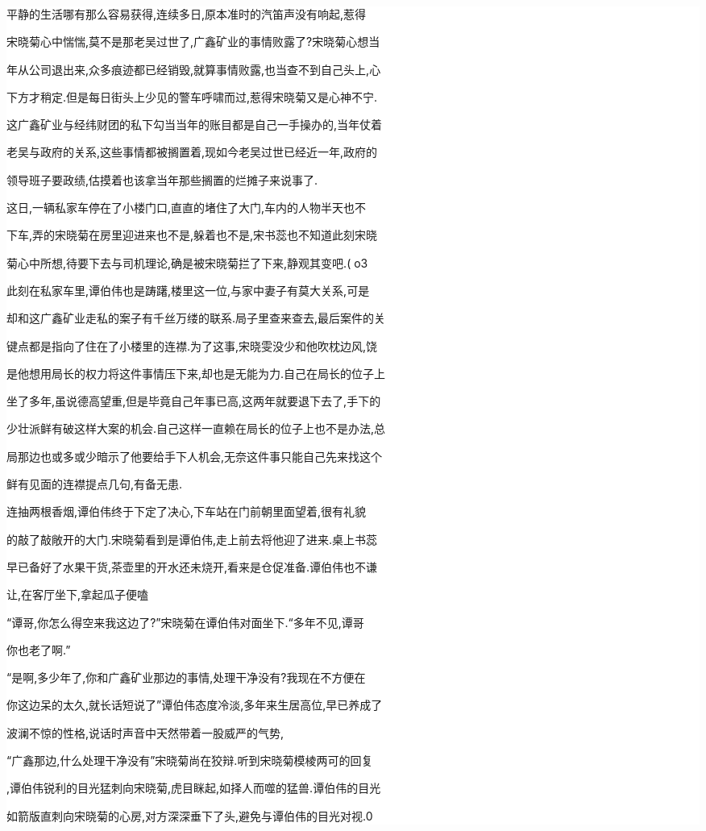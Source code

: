 平静的生活哪有那么容易获得,连续多日,原本准时的汽笛声没有响起,惹得

宋晓菊心中惴惴,莫不是那老吴过世了,广鑫矿业的事情败露了?宋晓菊心想当

年从公司退出来,众多痕迹都已经销毁,就算事情败露,也当查不到自己头上,心

下方才稍定.但是每日街头上少见的警车呼啸而过,惹得宋晓菊又是心神不宁.

这广鑫矿业与经纬财团的私下勾当当年的账目都是自己一手操办的,当年仗着

老吴与政府的关系,这些事情都被搁置着,现如今老吴过世已经近一年,政府的

领导班子要政绩,估摸着也该拿当年那些搁置的烂摊子来说事了.



这日,一辆私家车停在了小楼门口,直直的堵住了大门,车内的人物半天也不

下车,弄的宋晓菊在房里迎进来也不是,躲着也不是,宋书蕊也不知道此刻宋晓

菊心中所想,待要下去与司机理论,确是被宋晓菊拦了下来,静观其变吧.( o3



此刻在私家车里,谭伯伟也是踌躇,楼里这一位,与家中妻子有莫大关系,可是

却和这广鑫矿业走私的案子有千丝万缕的联系.局子里查来查去,最后案件的关

键点都是指向了住在了小楼里的连襟.为了这事,宋晓雯没少和他吹枕边风,饶

是他想用局长的权力将这件事情压下来,却也是无能为力.自己在局长的位子上

坐了多年,虽说德高望重,但是毕竟自己年事已高,这两年就要退下去了,手下的

少壮派鲜有破这样大案的机会.自己这样一直赖在局长的位子上也不是办法,总

局那边也或多或少暗示了他要给手下人机会,无奈这件事只能自己先来找这个

鲜有见面的连襟提点几句,有备无患.

连抽两根香烟,谭伯伟终于下定了决心,下车站在门前朝里面望着,很有礼貌

的敲了敲敞开的大门.宋晓菊看到是谭伯伟,走上前去将他迎了进来.桌上书蕊

早已备好了水果干货,茶壶里的开水还未烧开,看来是仓促准备.谭伯伟也不谦

让,在客厅坐下,拿起瓜子便嗑



“谭哥,你怎么得空来我这边了?”宋晓菊在谭伯伟对面坐下.“多年不见,谭哥

你也老了啊.”



“是啊,多少年了,你和广鑫矿业那边的事情,处理干净没有?我现在不方便在

你这边呆的太久,就长话短说了”谭伯伟态度冷淡,多年来生居高位,早已养成了

波澜不惊的性格,说话时声音中天然带着一股威严的气势,

“广鑫那边,什么处理干净没有”宋晓菊尚在狡辩.听到宋晓菊模棱两可的回复

,谭伯伟锐利的目光猛刺向宋晓菊,虎目眯起,如择人而噬的猛兽.谭伯伟的目光

如箭版直刺向宋晓菊的心房,对方深深垂下了头,避免与谭伯伟的目光对视.0

